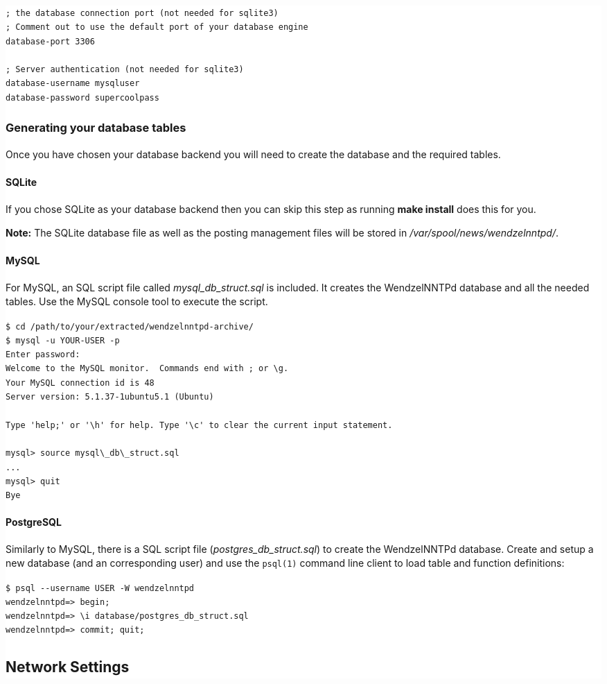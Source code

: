     ; the database connection port (not needed for sqlite3)
    ; Comment out to use the default port of your database engine
    database-port 3306

    ; Server authentication (not needed for sqlite3)
    database-username mysqluser
    database-password supercoolpass

### Generating your database tables

Once you have chosen your database backend you will need to create the
database and the required tables.

#### SQLite

If you chose SQLite as your database backend then you can skip this step
as running **make install** does this for you.

**Note:** The SQLite database file as well as the posting management
files will be stored in */var/spool/news/wendzelnntpd/*.

#### MySQL

For MySQL, an SQL script file called *mysql_db_struct.sql* is included.
It creates the WendzelNNTPd database and all the needed tables. Use the
MySQL console tool to execute the script.

    $ cd /path/to/your/extracted/wendzelnntpd-archive/
    $ mysql -u YOUR-USER -p
    Enter password:
    Welcome to the MySQL monitor.  Commands end with ; or \g.
    Your MySQL connection id is 48
    Server version: 5.1.37-1ubuntu5.1 (Ubuntu)

    Type 'help;' or '\h' for help. Type '\c' to clear the current input statement.

    mysql> source mysql\_db\_struct.sql
    ...
    mysql> quit
    Bye

#### PostgreSQL

Similarly to MySQL, there is a SQL script file
(*postgres_db_struct.sql*) to create the WendzelNNTPd database. Create
and setup a new database (and an corresponding user) and use the
`psql(1)` command line client to load table and function definitions:

    $ psql --username USER -W wendzelnntpd
    wendzelnntpd=> begin;
    wendzelnntpd=> \i database/postgres_db_struct.sql
    wendzelnntpd=> commit; quit;

## Network Settings
